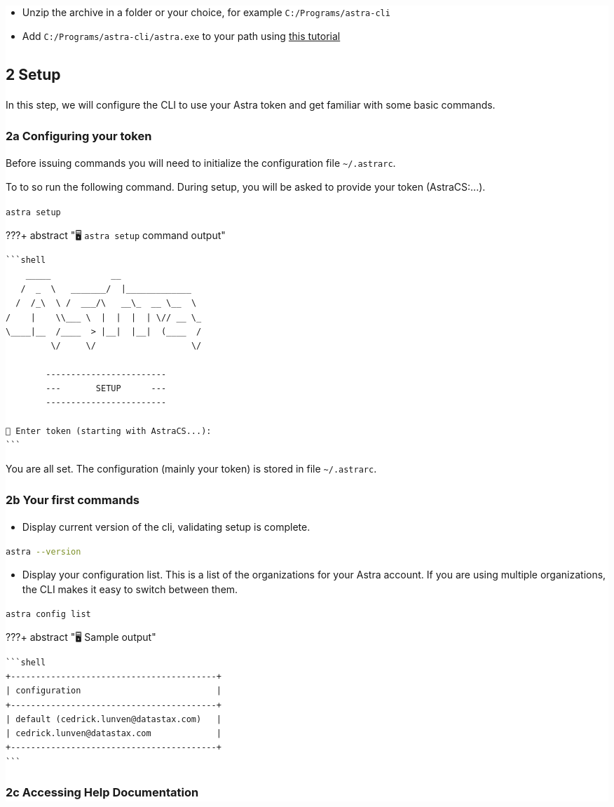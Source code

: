 - Unzip the archive in a folder or your choice, for example `C:/Programs/astra-cli`

- Add `C:/Programs/astra-cli/astra.exe` to your path using [this tutorial](https://www.howtogeek.com/118594/how-to-edit-your-system-path-for-easy-command-line-access/)

## 2 Setup

In this step, we will configure the CLI to use your Astra token and get familiar with some basic commands.

### 2a Configuring your token
Before issuing commands you will need to initialize the configuration file `~/.astrarc`. 

To to so run the following command. During setup, you will be asked to provide your token (AstraCS:...).

```shell
astra setup
```

???+ abstract "🖥️ `astra setup` command output"

    ```shell
        _____            __                
       /  _  \   _______/  |_____________   
      /  /_\  \ /  ___/\   __\_  __ \__  \ 
    /    |    \\___ \  |  |  |  | \// __ \_
    \____|__  /____  > |__|  |__|  (____  /
             \/     \/                   \/

            ------------------------
            ---       SETUP      ---
            ------------------------

    🔑 Enter token (starting with AstraCS...):
    ```

You are all set. The configuration (mainly your token) is stored in file `~/.astrarc`.

### 2b Your first commands
- Display current version of the cli, validating setup is complete.

```bash
astra --version
```

- Display your configuration list. This is a list of the organizations for your Astra account. If you are using multiple organizations, the CLI makes it easy to switch between them.

```bash
astra config list
```

???+ abstract "🖥️ Sample output" 

    ```shell
    +-----------------------------------------+
    | configuration                           |
    +-----------------------------------------+
    | default (cedrick.lunven@datastax.com)   |
    | cedrick.lunven@datastax.com             |
    +-----------------------------------------+
    ```
### 2c Accessing Help Documentation

